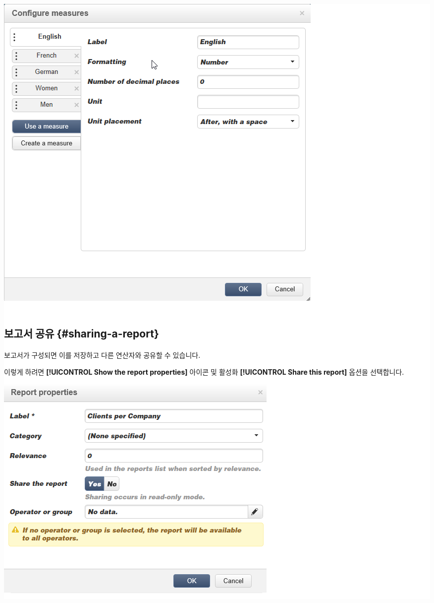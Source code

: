 ![](assets/s_advuser_cube_in_report_config_07.png)

## 보고서 공유 {#sharing-a-report}

보고서가 구성되면 이를 저장하고 다른 연산자와 공유할 수 있습니다.

이렇게 하려면 **[!UICONTROL Show the report properties]** 아이콘 및 활성화 **[!UICONTROL Share this report]** 옵션을 선택합니다.

![](assets/cube_share_option.png)
